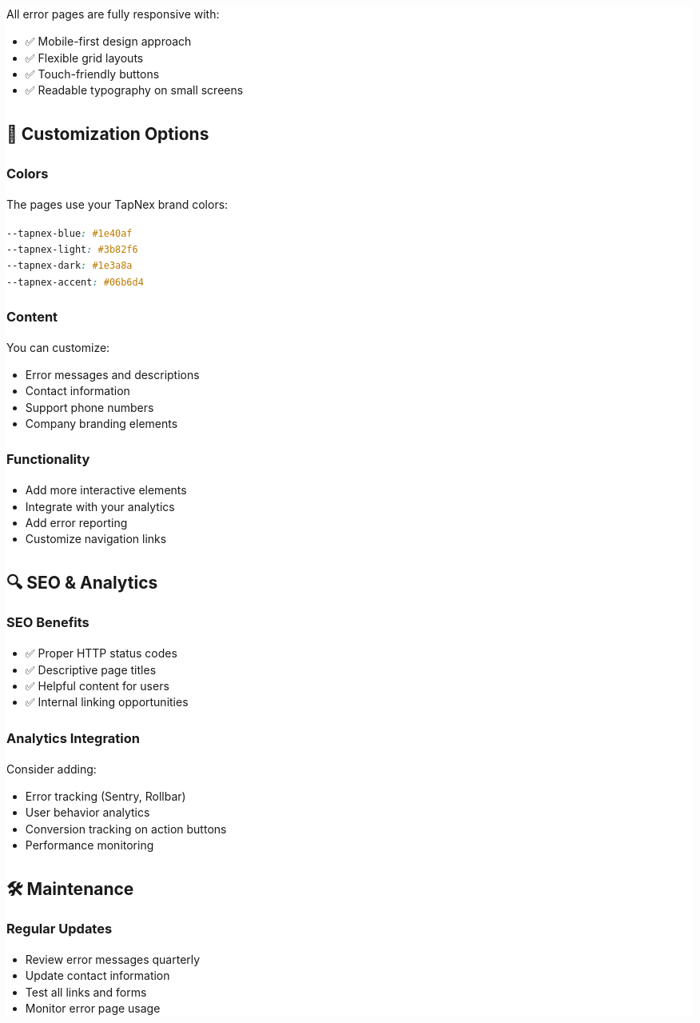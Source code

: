 All error pages are fully responsive with:
- ✅ Mobile-first design approach
- ✅ Flexible grid layouts
- ✅ Touch-friendly buttons
- ✅ Readable typography on small screens

## 🎨 **Customization Options**

### **Colors**
The pages use your TapNex brand colors:
```css
--tapnex-blue: #1e40af
--tapnex-light: #3b82f6
--tapnex-dark: #1e3a8a
--tapnex-accent: #06b6d4
```

### **Content**
You can customize:
- Error messages and descriptions
- Contact information
- Support phone numbers
- Company branding elements

### **Functionality**
- Add more interactive elements
- Integrate with your analytics
- Add error reporting
- Customize navigation links

## 🔍 **SEO & Analytics**

### **SEO Benefits**
- ✅ Proper HTTP status codes
- ✅ Descriptive page titles
- ✅ Helpful content for users
- ✅ Internal linking opportunities

### **Analytics Integration**
Consider adding:
- Error tracking (Sentry, Rollbar)
- User behavior analytics
- Conversion tracking on action buttons
- Performance monitoring

## 🛠 **Maintenance**

### **Regular Updates**
- Review error messages quarterly
- Update contact information
- Test all links and forms
- Monitor error page usage
